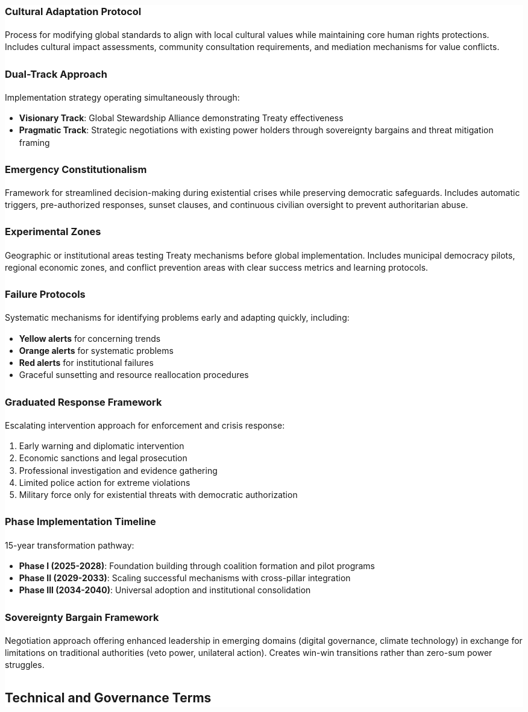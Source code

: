 ### Cultural Adaptation Protocol
Process for modifying global standards to align with local cultural values while maintaining core human rights protections. Includes cultural impact assessments, community consultation requirements, and mediation mechanisms for value conflicts.

### Dual-Track Approach
Implementation strategy operating simultaneously through:
- **Visionary Track**: Global Stewardship Alliance demonstrating Treaty effectiveness
- **Pragmatic Track**: Strategic negotiations with existing power holders through sovereignty bargains and threat mitigation framing

### Emergency Constitutionalism
Framework for streamlined decision-making during existential crises while preserving democratic safeguards. Includes automatic triggers, pre-authorized responses, sunset clauses, and continuous civilian oversight to prevent authoritarian abuse.

### Experimental Zones
Geographic or institutional areas testing Treaty mechanisms before global implementation. Includes municipal democracy pilots, regional economic zones, and conflict prevention areas with clear success metrics and learning protocols.

### Failure Protocols
Systematic mechanisms for identifying problems early and adapting quickly, including:
- **Yellow alerts** for concerning trends
- **Orange alerts** for systematic problems  
- **Red alerts** for institutional failures
- Graceful sunsetting and resource reallocation procedures

### Graduated Response Framework
Escalating intervention approach for enforcement and crisis response:
1. Early warning and diplomatic intervention
2. Economic sanctions and legal prosecution
3. Professional investigation and evidence gathering
4. Limited police action for extreme violations
5. Military force only for existential threats with democratic authorization

### Phase Implementation Timeline
15-year transformation pathway:
- **Phase I (2025-2028)**: Foundation building through coalition formation and pilot programs
- **Phase II (2029-2033)**: Scaling successful mechanisms with cross-pillar integration
- **Phase III (2034-2040)**: Universal adoption and institutional consolidation

### Sovereignty Bargain Framework
Negotiation approach offering enhanced leadership in emerging domains (digital governance, climate technology) in exchange for limitations on traditional authorities (veto power, unilateral action). Creates win-win transitions rather than zero-sum power struggles.

## <a id="technical-governance"></a>Technical and Governance Terms
